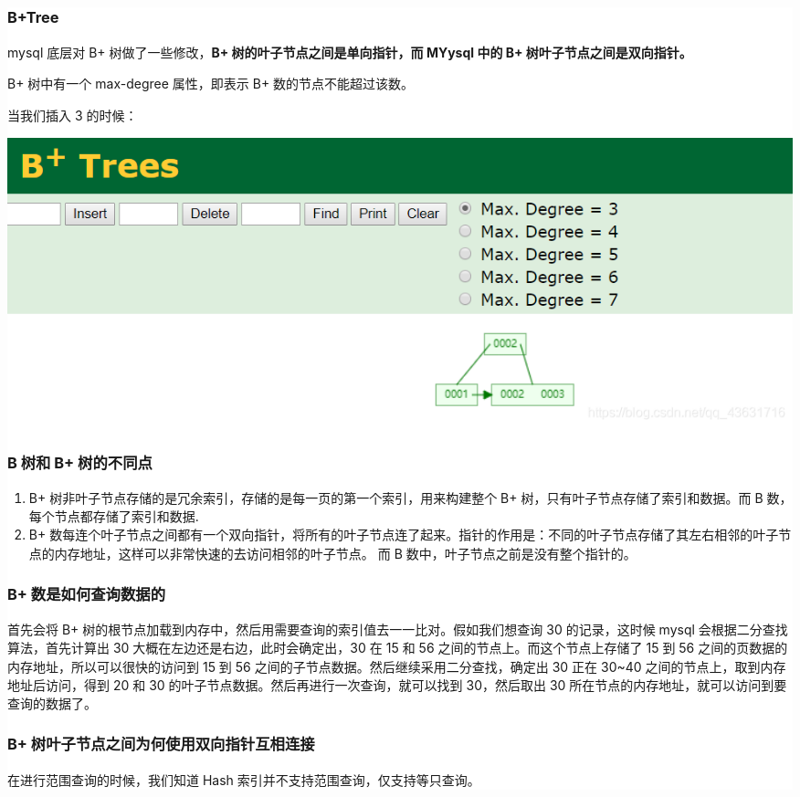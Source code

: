 ### B+Tree

mysql 底层对 B+ 树做了一些修改，**B+ 树的叶子节点之间是单向指针，而 MYysql 中的 B+ 树叶子节点之间是双向指针。**

​B+ 树中有一个 max-degree 属性，即表示 B+ 数的节点不能超过该数。

当我们插入 3 的时候：

​![image](/assets/img/image-20231123163419-dukcf9a.png)​

### B 树和 B+ 树的不同点

1. B+ 树非叶子节点存储的是冗余索引，存储的是每一页的第一个索引，用来构建整个 B+ 树，只有叶子节点存储了索引和数据。而 B 数，每个节点都存储了索引和数据.
2. B+ 数每连个叶子节点之间都有一个双向指针，将所有的叶子节点连了起来。指针的作用是：不同的叶子节点存储了其左右相邻的叶子节点的内存地址，这样可以非常快速的去访问相邻的叶子节点。 而 B 数中，叶子节点之前是没有整个指针的。

### B+ 数是如何查询数据的

首先会将 B+ 树的根节点加载到内存中，然后用需要查询的索引值去一一比对。假如我们想查询 30 的记录，这时候 mysql 会根据二分查找算法，首先计算出 30 大概在左边还是右边，此时会确定出，30 在 15 和 56 之间的节点上。而这个节点上存储了 15 到 56 之间的页数据的内存地址，所以可以很快的访问到 15 到 56 之间的子节点数据。然后继续采用二分查找，确定出 30 正在 30~40 之间的节点上，取到内存地址后访问，得到 20 和 30 的叶子节点数据。然后再进行一次查询，就可以找到 30，然后取出 30 所在节点的内存地址，就可以访问到要查询的数据了。

### B+ 树叶子节点之间为何使用双向指针互相连接

在进行范围查询的时候，我们知道 Hash 索引并不支持范围查询，仅支持等只查询。
